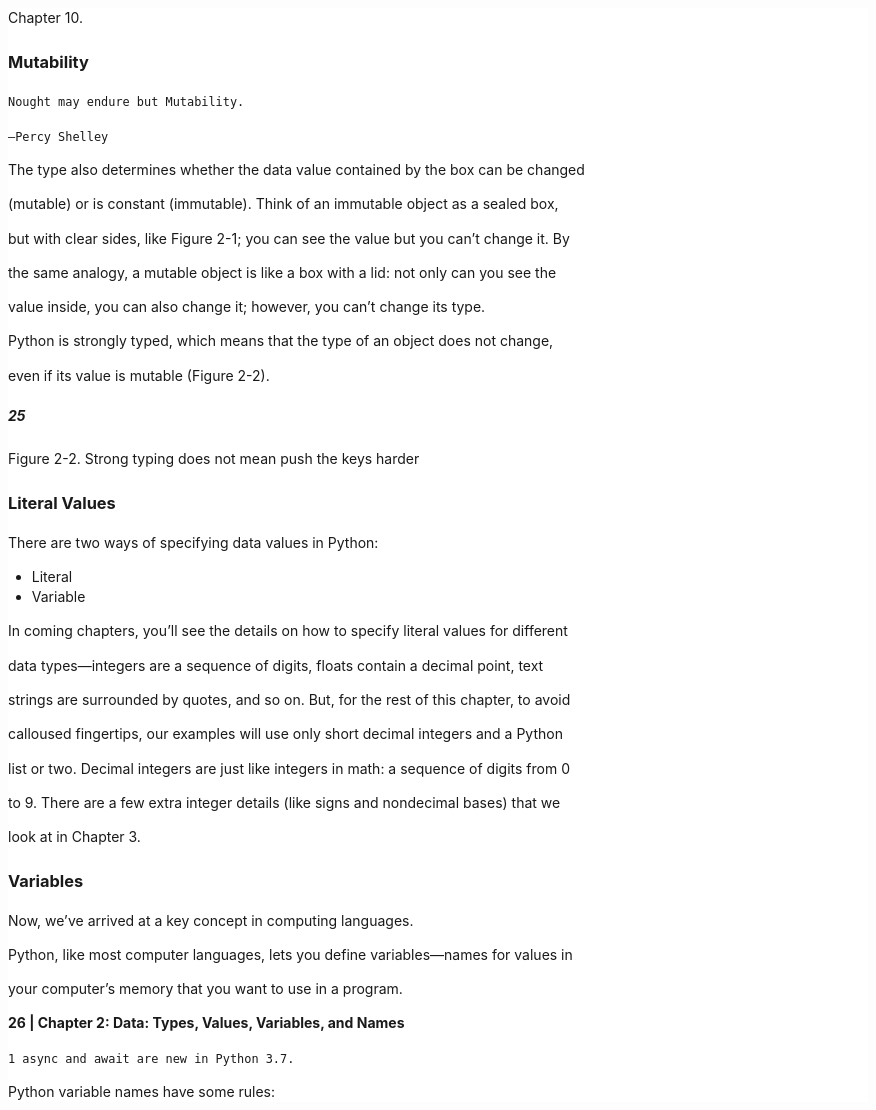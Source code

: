 Chapter 10.

### Mutability

```
Nought may endure but Mutability.
```
```
—Percy Shelley
```
The type also determines whether the data value contained by the box can be changed

(mutable) or is constant (immutable). Think of an immutable object as a sealed box,

but with clear sides, like Figure 2-1; you can see the value but you can’t change it. By

the same analogy, a mutable object is like a box with a lid: not only can you see the

value inside, you can also change it; however, you can’t change its type.

Python is strongly typed, which means that the type of an object does not change,

even if its value is mutable (Figure 2-2).

##### 25


Figure 2-2. Strong typing does not mean push the keys harder

### Literal Values

There are two ways of specifying data values in Python:

- Literal
- Variable

In coming chapters, you’ll see the details on how to specify literal values for different

data types—integers are a sequence of digits, floats contain a decimal point, text

strings are surrounded by quotes, and so on. But, for the rest of this chapter, to avoid

calloused fingertips, our examples will use only short decimal integers and a Python

list or two. Decimal integers are just like integers in math: a sequence of digits from 0

to 9. There are a few extra integer details (like signs and nondecimal bases) that we

look at in Chapter 3.

### Variables

Now, we’ve arrived at a key concept in computing languages.

Python, like most computer languages, lets you define variables—names for values in

your computer’s memory that you want to use in a program.

**26 | Chapter 2: Data: Types, Values, Variables, and Names**


```
1 async and await are new in Python 3.7.
```
Python variable names have some rules:
